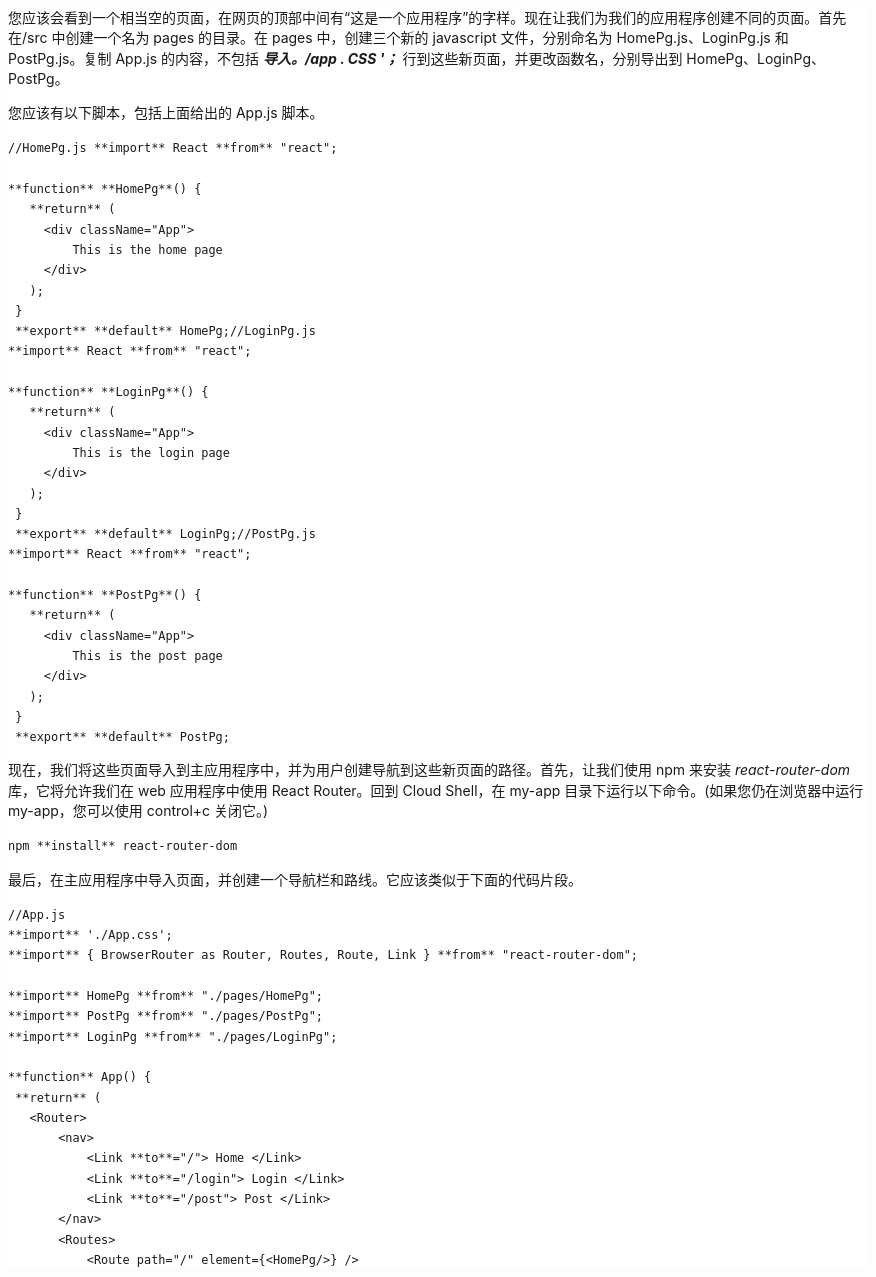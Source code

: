 您应该会看到一个相当空的页面，在网页的顶部中间有“这是一个应用程序”的字样。现在让我们为我们的应用程序创建不同的页面。首先在/src 中创建一个名为 pages 的目录。在 pages 中，创建三个新的 javascript 文件，分别命名为 HomePg.js、LoginPg.js 和 PostPg.js。复制 App.js 的内容，不包括 ***导入。/app . CSS '；*** 行到这些新页面，并更改函数名，分别导出到 HomePg、LoginPg、PostPg。

您应该有以下脚本，包括上面给出的 App.js 脚本。

```
//HomePg.js **import** React **from** "react";

**function** **HomePg**() {
   **return** (
     <div className="App">
         This is the home page
     </div>
   );
 }
 **export** **default** HomePg;//LoginPg.js
**import** React **from** "react";

**function** **LoginPg**() {
   **return** (
     <div className="App">
         This is the login page
     </div>
   );
 }
 **export** **default** LoginPg;//PostPg.js
**import** React **from** "react";

**function** **PostPg**() {
   **return** (
     <div className="App">
         This is the post page
     </div>
   );
 }
 **export** **default** PostPg;
```

现在，我们将这些页面导入到主应用程序中，并为用户创建导航到这些新页面的路径。首先，让我们使用 npm 来安装 *react-router-dom* 库，它将允许我们在 web 应用程序中使用 React Router。回到 Cloud Shell，在 my-app 目录下运行以下命令。(如果您仍在浏览器中运行 my-app，您可以使用 control+c 关闭它。)

```
npm **install** react-router-dom
```

最后，在主应用程序中导入页面，并创建一个导航栏和路线。它应该类似于下面的代码片段。

```
//App.js
**import** './App.css';
**import** { BrowserRouter as Router, Routes, Route, Link } **from** "react-router-dom";

**import** HomePg **from** "./pages/HomePg";
**import** PostPg **from** "./pages/PostPg";
**import** LoginPg **from** "./pages/LoginPg";

**function** App() {
 **return** (
   <Router>
       <nav>
           <Link **to**="/"> Home </Link>
           <Link **to**="/login"> Login </Link>
           <Link **to**="/post"> Post </Link>
       </nav>
       <Routes>
           <Route path="/" element={<HomePg/>} />
```